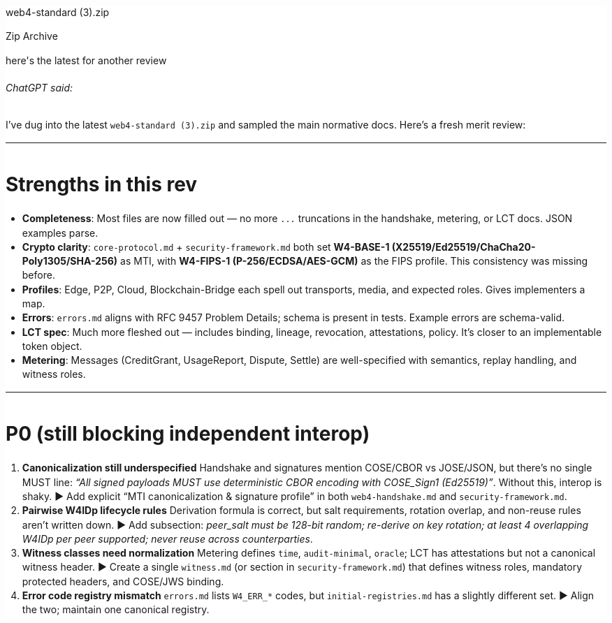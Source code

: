 web4-standard (3).zip

Zip Archive

here's the latest for another review

###### ChatGPT said:

I’ve dug into the latest `web4-standard (3).zip` and sampled the main normative docs. Here’s a fresh merit review:

------

# Strengths in this rev

- **Completeness**: Most files are now filled out — no more `...` truncations in the handshake, metering, or LCT docs. JSON examples parse.
- **Crypto clarity**: `core-protocol.md` + `security-framework.md` both set **W4-BASE-1 (X25519/Ed25519/ChaCha20-Poly1305/SHA-256)** as MTI, with **W4-FIPS-1 (P-256/ECDSA/AES-GCM)** as the FIPS profile. This consistency was missing before.
- **Profiles**: Edge, P2P, Cloud, Blockchain-Bridge each spell out transports, media, and expected roles. Gives implementers a map.
- **Errors**: `errors.md` aligns with RFC 9457 Problem Details; schema is present in tests. Example errors are schema-valid.
- **LCT spec**: Much more fleshed out — includes binding, lineage, revocation, attestations, policy. It’s closer to an implementable token object.
- **Metering**: Messages (CreditGrant, UsageReport, Dispute, Settle) are well-specified with semantics, replay handling, and witness roles.

------

# P0 (still blocking independent interop)

1. **Canonicalization still underspecified**
    Handshake and signatures mention COSE/CBOR vs JOSE/JSON, but there’s no single MUST line: *“All signed payloads MUST use deterministic CBOR encoding with COSE_Sign1 (Ed25519)”*. Without this, interop is shaky.
    ▶ Add explicit “MTI canonicalization & signature profile” in both `web4-handshake.md` and `security-framework.md`.
2. **Pairwise W4IDp lifecycle rules**
    Derivation formula is correct, but salt requirements, rotation overlap, and non-reuse rules aren’t written down.
    ▶ Add subsection: *peer_salt must be 128-bit random; re-derive on key rotation; at least 4 overlapping W4IDp per peer supported; never reuse across counterparties*.
3. **Witness classes need normalization**
    Metering defines `time`, `audit-minimal`, `oracle`; LCT has attestations but not a canonical witness header.
    ▶ Create a single `witness.md` (or section in `security-framework.md`) that defines witness roles, mandatory protected headers, and COSE/JWS binding.
4. **Error code registry mismatch**
    `errors.md` lists `W4_ERR_*` codes, but `initial-registries.md` has a slightly different set.
    ▶ Align the two; maintain one canonical registry.
